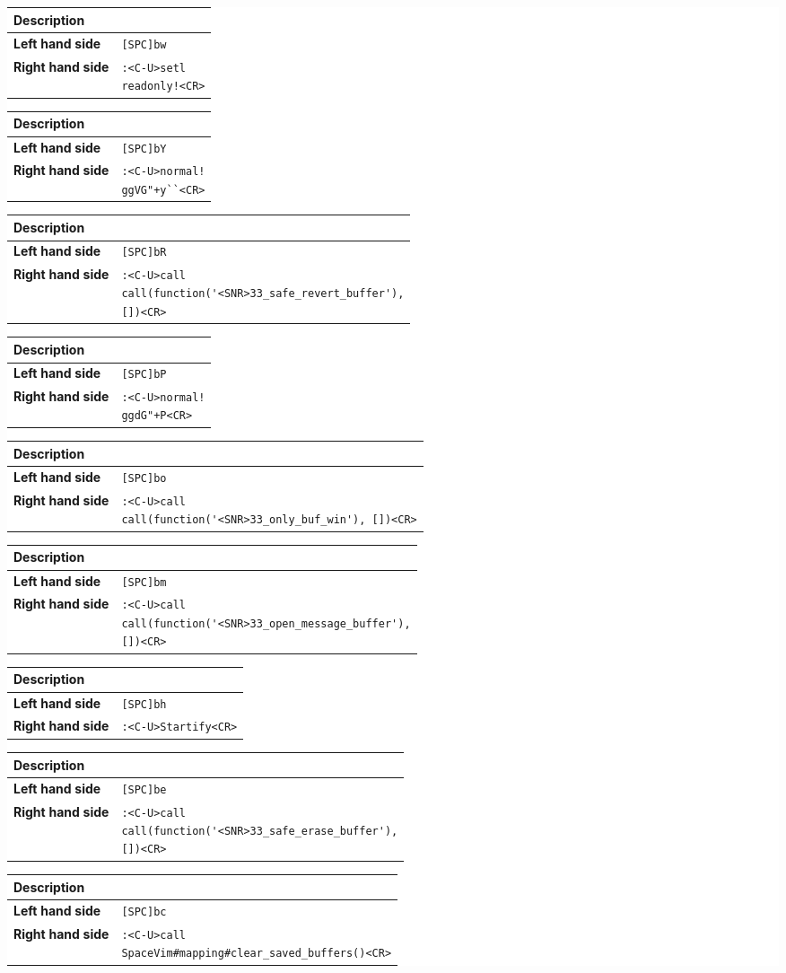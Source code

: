 | **Description** | |
| :---- | :---- |
| **Left hand side** | <code>[SPC]bw</code> |
| **Right hand side** | <code>:&lt;C-U&gt;setl readonly!&lt;CR&gt;</code> |

| **Description** | |
| :---- | :---- |
| **Left hand side** | <code>[SPC]bY</code> |
| **Right hand side** | <code>:&lt;C-U&gt;normal! ggVG"+y``&lt;CR&gt;</code> |

| **Description** | |
| :---- | :---- |
| **Left hand side** | <code>[SPC]bR</code> |
| **Right hand side** | <code>:&lt;C-U&gt;call call(function('&lt;SNR&gt;33_safe_revert_buffer'), [])&lt;CR&gt;</code> |

| **Description** | |
| :---- | :---- |
| **Left hand side** | <code>[SPC]bP</code> |
| **Right hand side** | <code>:&lt;C-U&gt;normal! ggdG"+P&lt;CR&gt;</code> |

| **Description** | |
| :---- | :---- |
| **Left hand side** | <code>[SPC]bo</code> |
| **Right hand side** | <code>:&lt;C-U&gt;call call(function('&lt;SNR&gt;33_only_buf_win'), [])&lt;CR&gt;</code> |

| **Description** | |
| :---- | :---- |
| **Left hand side** | <code>[SPC]bm</code> |
| **Right hand side** | <code>:&lt;C-U&gt;call call(function('&lt;SNR&gt;33_open_message_buffer'), [])&lt;CR&gt;</code> |

| **Description** | |
| :---- | :---- |
| **Left hand side** | <code>[SPC]bh</code> |
| **Right hand side** | <code>:&lt;C-U&gt;Startify&lt;CR&gt;</code> |

| **Description** | |
| :---- | :---- |
| **Left hand side** | <code>[SPC]be</code> |
| **Right hand side** | <code>:&lt;C-U&gt;call call(function('&lt;SNR&gt;33_safe_erase_buffer'), [])&lt;CR&gt;</code> |

| **Description** | |
| :---- | :---- |
| **Left hand side** | <code>[SPC]bc</code> |
| **Right hand side** | <code>:&lt;C-U&gt;call SpaceVim#mapping#clear_saved_buffers()&lt;CR&gt;</code> |
